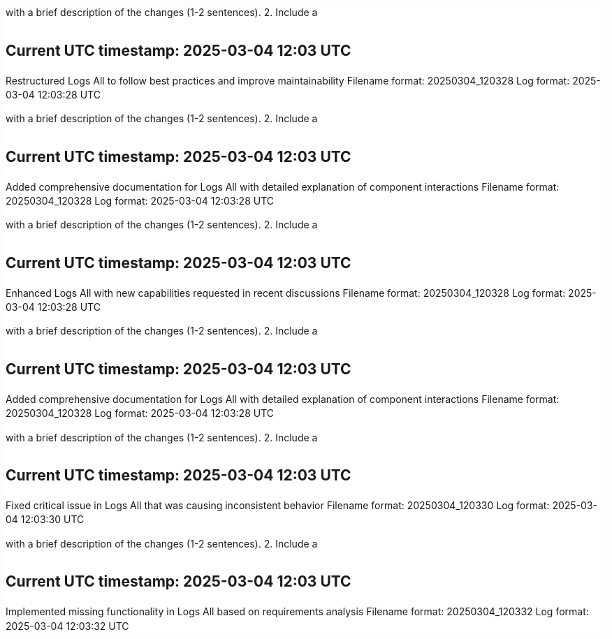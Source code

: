 with a brief description of the changes (1-2 sentences).
2. Include a


## Current UTC timestamp: 2025-03-04 12:03 UTC
Restructured Logs All to follow best practices and improve maintainability
Filename format: 20250304_120328
Log format: 2025-03-04 12:03:28 UTC

with a brief description of the changes (1-2 sentences).
2. Include a


## Current UTC timestamp: 2025-03-04 12:03 UTC
Added comprehensive documentation for Logs All with detailed explanation of component interactions
Filename format: 20250304_120328
Log format: 2025-03-04 12:03:28 UTC

with a brief description of the changes (1-2 sentences).
2. Include a


## Current UTC timestamp: 2025-03-04 12:03 UTC
Enhanced Logs All with new capabilities requested in recent discussions
Filename format: 20250304_120328
Log format: 2025-03-04 12:03:28 UTC

with a brief description of the changes (1-2 sentences).
2. Include a


## Current UTC timestamp: 2025-03-04 12:03 UTC
Added comprehensive documentation for Logs All with detailed explanation of component interactions
Filename format: 20250304_120328
Log format: 2025-03-04 12:03:28 UTC

with a brief description of the changes (1-2 sentences).
2. Include a


## Current UTC timestamp: 2025-03-04 12:03 UTC
Fixed critical issue in Logs All that was causing inconsistent behavior
Filename format: 20250304_120330
Log format: 2025-03-04 12:03:30 UTC

with a brief description of the changes (1-2 sentences).
2. Include a


## Current UTC timestamp: 2025-03-04 12:03 UTC
Implemented missing functionality in Logs All based on requirements analysis
Filename format: 20250304_120332
Log format: 2025-03-04 12:03:32 UTC
